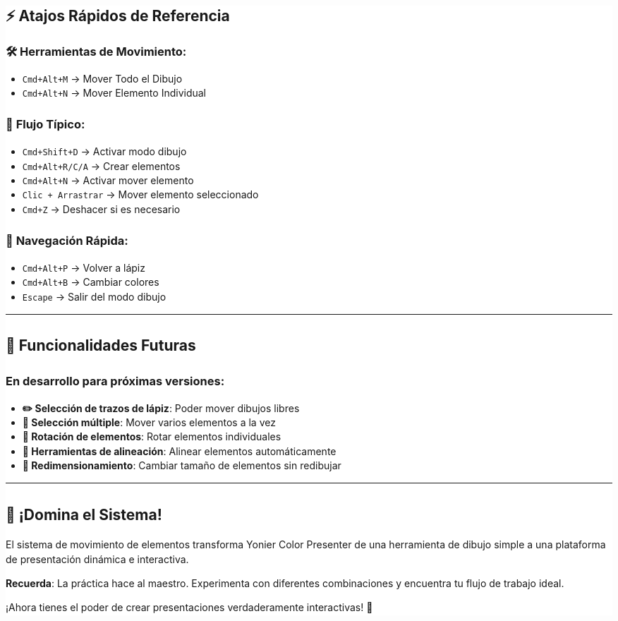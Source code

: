
## ⚡ Atajos Rápidos de Referencia

### 🛠️ **Herramientas de Movimiento**:
- `Cmd+Alt+M` → Mover Todo el Dibujo
- `Cmd+Alt+N` → Mover Elemento Individual

### 🎨 **Flujo Típico**:
- `Cmd+Shift+D` → Activar modo dibujo
- `Cmd+Alt+R/C/A` → Crear elementos
- `Cmd+Alt+N` → Activar mover elemento
- `Clic + Arrastrar` → Mover elemento seleccionado
- `Cmd+Z` → Deshacer si es necesario

### 🔄 **Navegación Rápida**:
- `Cmd+Alt+P` → Volver a lápiz
- `Cmd+Alt+B` → Cambiar colores
- `Escape` → Salir del modo dibujo

---

## 🔮 Funcionalidades Futuras

### En desarrollo para próximas versiones:
- **✏️ Selección de trazos de lápiz**: Poder mover dibujos libres
- **📎 Selección múltiple**: Mover varios elementos a la vez
- **🔄 Rotación de elementos**: Rotar elementos individuales
- **📏 Herramientas de alineación**: Alinear elementos automáticamente
- **📐 Redimensionamiento**: Cambiar tamaño de elementos sin redibujar

---

## 🎉 ¡Domina el Sistema!

El sistema de movimiento de elementos transforma Yonier Color Presenter de una herramienta de dibujo simple a una plataforma de presentación dinámica e interactiva. 

**Recuerda**: La práctica hace al maestro. Experimenta con diferentes combinaciones y encuentra tu flujo de trabajo ideal.

¡Ahora tienes el poder de crear presentaciones verdaderamente interactivas! 🚀
